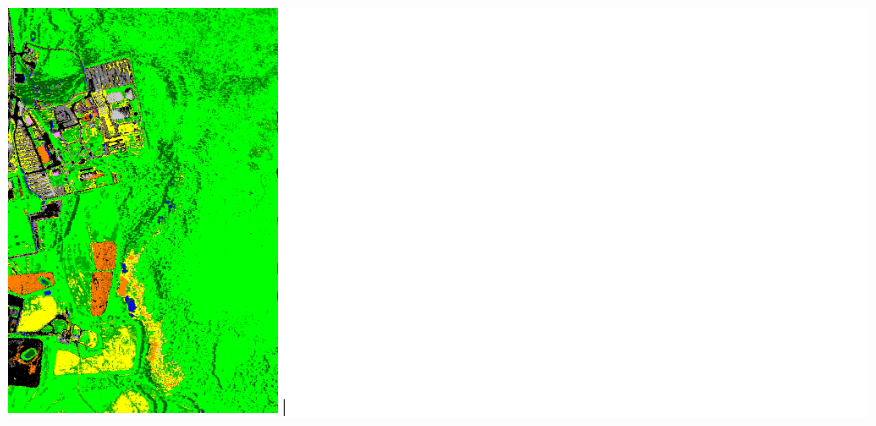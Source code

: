 <img src="Images/AVIRIS-NG/USA_Alaska/ROI4/AVIRIS-NG_USA_Alaska_img4_02_SAFE_REGUL.png" width="270" /> |